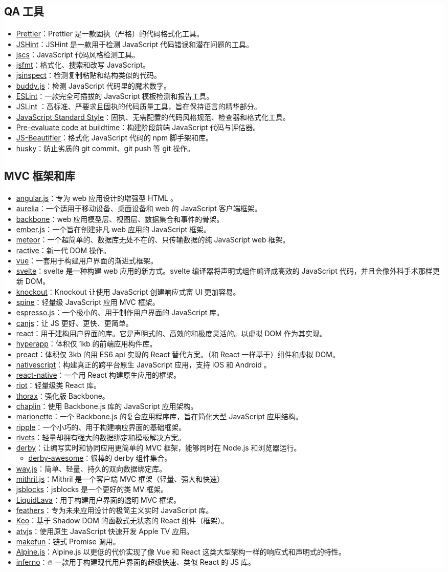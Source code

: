 ## QA 工具

- [Prettier](https://github.com/prettier/prettier)：Prettier 是一款固执（严格）的代码格式化工具。
- [JSHint](https://github.com/jshint/jshint/)：JSHint 是一款用于检测 JavaScript 代码错误和潜在问题的工具。
- [jscs](https://github.com/jscs-dev/node-jscs)：JavaScript 代码风格检测工具。
- [jsfmt](https://github.com/rdio/jsfmt)：格式化、搜索和改写 JavaScript。
- [jsinspect](https://github.com/danielstjules/jsinspect)：检测复制粘贴和结构类似的代码。
- [buddy.js](https://github.com/danielstjules/buddy.js)：检测 JavaScript 代码里的魔术数字。
- [ESLint](https://github.com/eslint/eslint)：一款完全可插拔的 JavaScript 模板检测和报告工具。
- [JSLint](https://github.com/douglascrockford/JSLint) ：高标准、严要求且固执的代码质量工具，旨在保持语言的精华部分。
- [JavaScript Standard Style](https://github.com/feross/standard)：固执、无需配置的代码风格规范、检查器和格式化工具。
- [Pre-evaluate code at buildtime](https://github.com/kentcdodds/preval.macro)：构建阶段前端 JavaScript 代码与评估器。
- [JS-Beautifier](https://github.com/beautify-web/js-beautify)：格式化 JavaScript 代码的 npm 脚手架和库。
- [husky](https://github.com/typicode/husky)：防止劣质的 git commit、git push 等 git 操作。

## MVC 框架和库

- [angular.js](https://github.com/angular/angular.js)：专为 web 应用设计的增强型 HTML 。
- [aurelia](http://aurelia.io/)：一个适用于移动设备、桌面设备和 web 的 JavaScript 客户端框架。
- [backbone](https://github.com/jashkenas/backbone)：web 应用模型层、视图层、数据集合和事件的骨架。
- [ember.js](https://github.com/emberjs/ember.js)：一个旨在创建非凡 web 应用的 JavaScript 框架。
- [meteor](https://github.com/meteor/meteor)：一个超简单的、数据库无处不在的、只传输数据的纯 JavaScript web 框架。
- [ractive](https://github.com/ractivejs/ractive)：新一代 DOM 操作。
- [vue](https://github.com/vuejs/vue)：一套用于构建用户界面的渐进式框架。
- [svelte](https://github.com/sveltejs/svelte)：svelte 是一种构建 web 应用的新方式。svelte 编译器将声明式组件编译成高效的 JavaScript 代码，并且会像外科手术那样更新 DOM。
- [knockout](https://github.com/knockout/knockout)：Knockout 让使用 JavaScript 创建响应式富 UI 更加容易。
- [spine](https://github.com/spine/spine)：轻量级 JavaScript 应用 MVC 框架。
- [espresso.js](https://github.com/techlayer/espresso.js)：一个极小的、用于制作用户界面的 JavaScript 库。
- [canjs](https://github.com/canjs/canjs)：让 JS 更好、更快、更简单。
- [react](https://facebook.github.io/react/)：用于建构用户界面的库。它是声明式的、高效的和极度灵活的。以虚拟 DOM 作为其实现。
- [hyperapp](https://github.com/hyperapp/hyperapp)：体积仅 1kb 的前端应用构件库。
- [preact](https://github.com/developit/preact)：体积仅 3kb 的用 ES6 api 实现的 React 替代方案。（和 React 一样基于）组件和虚拟 DOM。
- [nativescript](https://github.com/NativeScript/NativeScript)：构建真正的跨平台原生 JavaScript 应用，支持 iOS 和 Android 。
- [react-native](https://github.com/facebook/react-native)：一个用 React 构建原生应用的框架。
- [riot](https://github.com/riot/riot)：轻量级类 React 库。
- [thorax](https://github.com/walmartlabs/thorax)：强化版 Backbone。
- [chaplin](https://github.com/chaplinjs/chaplin)：使用 Backbone.js 库的 JavaScript 应用架构。
- [marionette](https://github.com/marionettejs/backbone.marionette)：一个 Backbone.js 的复合应用程序库，旨在简化大型 JavaScript 应用结构。
- [ripple](https://github.com/ripplejs/ripple)：一个小巧的、用于构建响应界面的基础框架。
- [rivets](https://github.com/mikeric/rivets)：轻量却拥有强大的数据绑定和模板解决方案。
- [derby](https://github.com/derbyjs/derby)：让编写实时和协同应用更简单的 MVC 框架，能够同时在 Node.js 和浏览器运行。
  - [derby-awesome](https://github.com/russll/awesome-derby)：很棒的 derby 组件集合。
- [way.js](https://github.com/gwendall/way.js)：简单、轻量、持久的双向数据绑定库。
- [mithril.js](https://github.com/lhorie/mithril.js)：Mithril 是一个客户端 MVC 框架（轻量、强大和快速）
- [jsblocks](https://github.com/astoilkov/jsblocks)：jsblocks 是一个更好的类 MV 框架。
- [LiquidLava](http://www.lava-framework.com/)：用于构建用户界面的透明 MVC 框架。
- [feathers](https://github.com/feathersjs/feathers)：专为未来应用设计的极简主义实时 JavaScript 库。
- [Keo](https://github.com/Wildhoney/Keo)：基于 Shadow DOM 的函数式无状态的 React 组件（框架）。
- [atvjs](https://github.com/emadalam/atvjs)：使用原生 JavaScript 快速开发 Apple TV 应用。
- [makefun](https://www.npmjs.com/package/makefun)：链式 Promise 调用。
- [Alpine.js](https://github.com/alpinejs/alpine)：Alpine.js 以更低的代价实现了像 Vue 和 React 这类大型架构一样的响应式和声明式的特性。
- [inferno](https://github.com/infernojs/inferno)：🔥 一款用于构建现代用户界面的超级快速、类似 React 的 JS 库。
